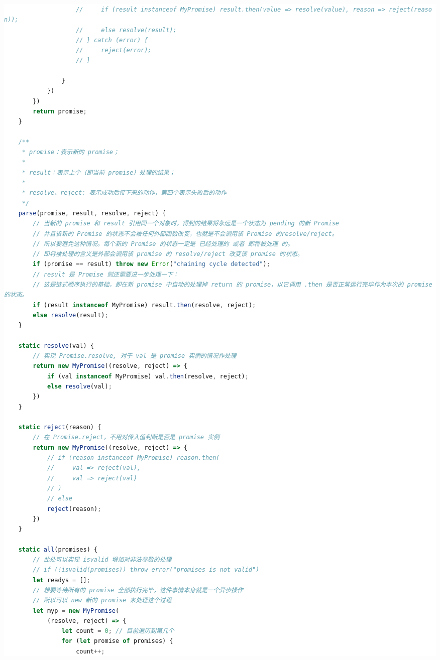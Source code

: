 ```js
                    //     if (result instanceof MyPromise) result.then(value => resolve(value), reason => reject(reason));
                    //     else resolve(result);
                    // } catch (error) {
                    //     reject(error);
                    // }

                }
            })
        })
        return promise;
    }

    /**
     * promise：表示新的 promise；
     * 
     * result：表示上个（即当前 promise）处理的结果；
     * 
     * resolve、reject: 表示成功后接下来的动作，第四个表示失败后的动作
     */
    parse(promise, result, resolve, reject) {
        // 当新的 promise 和 result 引用同一个对象时，得到的结果将永远是一个状态为 pending 的新 Promise
        // 并且该新的 Promise 的状态不会被任何外部函数改变，也就是不会调用该 Promise 的resolve/reject。
        // 所以要避免这种情况。每个新的 Promise 的状态一定是 已经处理的 或者 即将被处理 的。
        // 即将被处理的含义是外部会调用该 promise 的 resolve/reject 改变该 promise 的状态。
        if (promise == result) throw new Error("chaining cycle detected");
        // result 是 Promise 则还需要进一步处理一下：
        // 这是链式顺序执行的基础，即在新 promise 中自动的处理掉 return 的 promise，以它调用 .then 是否正常运行完毕作为本次的 promise 的状态。
        if (result instanceof MyPromise) result.then(resolve, reject);
        else resolve(result);
    }

    static resolve(val) {
        // 实现 Promise.resolve, 对于 val 是 promise 实例的情况作处理
        return new MyPromise((resolve, reject) => {
            if (val instanceof MyPromise) val.then(resolve, reject);
            else resolve(val);
        })
    }

    static reject(reason) {
        // 在 Promise.reject，不用对传入值判断是否是 promise 实例
        return new MyPromise((resolve, reject) => {
            // if (reason instanceof MyPromise) reason.then(
            //     val => reject(val),
            //     val => reject(val)
            // )
            // else
            reject(reason);
        })
    }

    static all(promises) {
        // 此处可以实现 isvalid 增加对非法参数的处理
        // if (!isvalid(promises)) throw error("promises is not valid")
        let readys = [];
        // 想要等待所有的 promise 全部执行完毕，这件事情本身就是一个异步操作
        // 所以可以 new 新的 promise 来处理这个过程
        let myp = new MyPromise(
            (resolve, reject) => {
                let count = 0; // 目前遍历到第几个
                for (let promise of promises) {
                    count++;
```